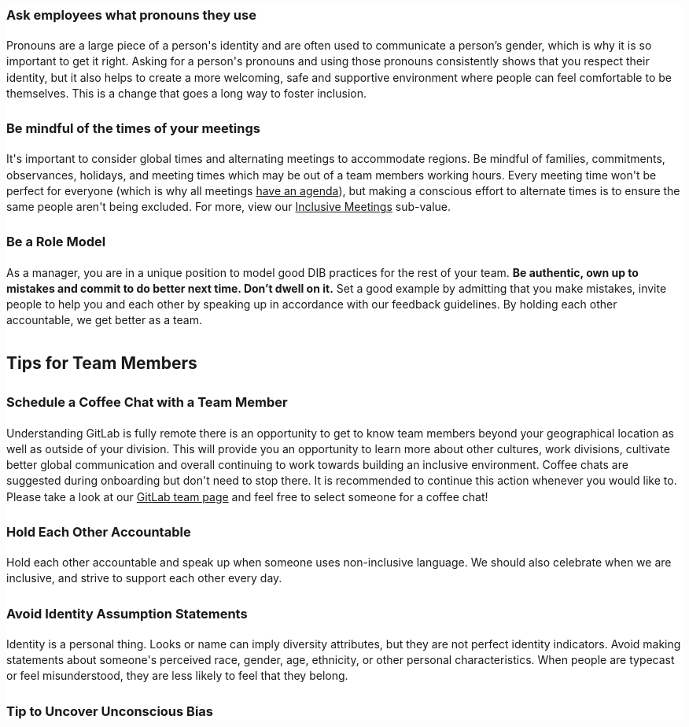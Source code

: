 ### Ask employees what pronouns they use

Pronouns are a large piece of a person's identity and are often used to communicate a person’s gender, which is why it is so important to get it right. Asking for a person's pronouns and using those pronouns consistently shows that you respect their identity, but it also helps to create a more welcoming, safe and supportive environment where people can feel comfortable to be themselves. This is a change that goes a long way to foster inclusion.

### Be mindful of the times of your meetings

It's important to consider global times and alternating meetings to accommodate regions. Be mindful of families, commitments, observances, holidays, and meeting times which may be out of a team members working hours. Every meeting time won't be perfect for everyone (which is why all meetings [have an agenda](/company/culture/all-remote/meetings/#have-an-agenda)), but making a conscious effort to alternate times is to ensure the same people aren't being excluded. For more, view our [Inclusive Meetings](/handbook/values/#inclusive-meetings) sub-value.

### Be a Role Model

As a manager, you are in a unique position to model good DIB practices for the rest of your team. **Be authentic, own up to mistakes and commit to do better next time. Don’t dwell on it.** Set a good example by admitting that you make mistakes, invite people to help you and each other by speaking up in accordance with our feedback guidelines. By holding each other accountable, we get better as a team.

## Tips for Team Members

### Schedule a Coffee Chat with a Team Member

Understanding GitLab is fully remote there is an opportunity to get to know team members beyond your geographical location as well as outside of your division.  This will provide you an opportunity to learn more about other cultures, work divisions, cultivate better global communication and overall continuing to work towards building an inclusive environment.  Coffee chats are suggested during onboarding but don't need to stop there.  It is recommended to continue this action whenever you would like to.  Please take a look at our [GitLab team page](https://about.gitlab.com/company/team/) and feel free to select someone for a coffee chat!

### Hold Each Other Accountable

Hold each other accountable and speak up when someone uses non-inclusive language. We should also celebrate when we are inclusive, and strive to support each other every day.

### Avoid Identity Assumption Statements

Identity is a personal thing. Looks or name can imply diversity attributes, but they are not perfect identity indicators. Avoid making statements about someone's perceived race, gender, age, ethnicity, or other personal characteristics. When people are typecast or feel misunderstood, they are less likely to feel that they belong. 

### Tip to Uncover Unconscious Bias
